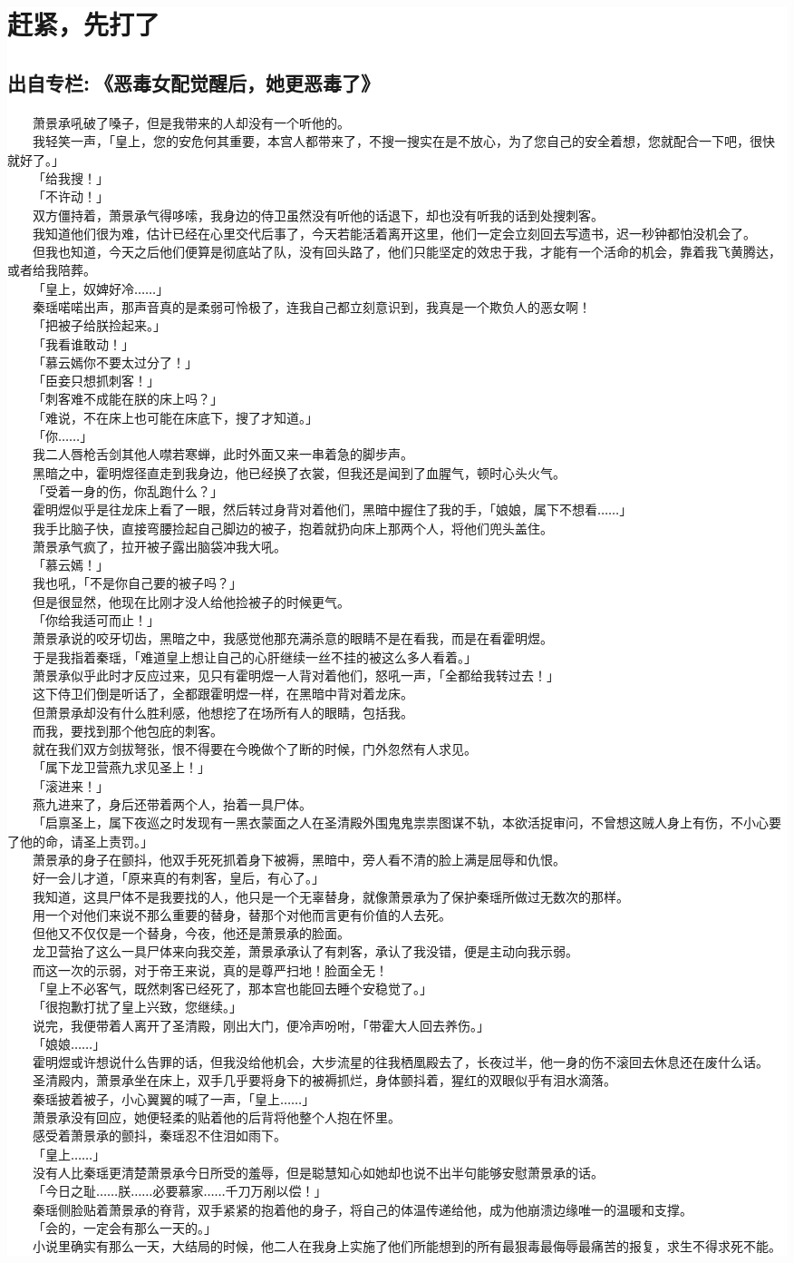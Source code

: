 # 赶紧，先打了  
## 出自专栏: 《恶毒女配觉醒后，她更恶毒了》  
&emsp;&emsp;萧景承吼破了嗓子，但是我带来的人却没有一个听他的。  
&emsp;&emsp;我轻笑一声，「皇上，您的安危何其重要，本宫人都带来了，不搜一搜实在是不放心，为了您自己的安全着想，您就配合一下吧，很快就好了。」  
&emsp;&emsp;「给我搜！」  
&emsp;&emsp;「不许动！」  
&emsp;&emsp;双方僵持着，萧景承气得哆嗦，我身边的侍卫虽然没有听他的话退下，却也没有听我的话到处搜刺客。  
&emsp;&emsp;我知道他们很为难，估计已经在心里交代后事了，今天若能活着离开这里，他们一定会立刻回去写遗书，迟一秒钟都怕没机会了。  
&emsp;&emsp;但我也知道，今天之后他们便算是彻底站了队，没有回头路了，他们只能坚定的效忠于我，才能有一个活命的机会，靠着我飞黄腾达，或者给我陪葬。  
&emsp;&emsp;「皇上，奴婢好冷……」  
&emsp;&emsp;秦瑶喏喏出声，那声音真的是柔弱可怜极了，连我自己都立刻意识到，我真是一个欺负人的恶女啊！  
&emsp;&emsp;「把被子给朕捡起来。」  
&emsp;&emsp;「我看谁敢动！」  
&emsp;&emsp;「慕云嫣你不要太过分了！」  
&emsp;&emsp;「臣妾只想抓刺客！」  
&emsp;&emsp;「刺客难不成能在朕的床上吗？」  
&emsp;&emsp;「难说，不在床上也可能在床底下，搜了才知道。」  
&emsp;&emsp;「你……」  
&emsp;&emsp;我二人唇枪舌剑其他人噤若寒蝉，此时外面又来一串着急的脚步声。  
&emsp;&emsp;黑暗之中，霍明煜径直走到我身边，他已经换了衣裳，但我还是闻到了血腥气，顿时心头火气。  
&emsp;&emsp;「受着一身的伤，你乱跑什么？」  
&emsp;&emsp;霍明煜似乎是往龙床上看了一眼，然后转过身背对着他们，黑暗中握住了我的手，「娘娘，属下不想看……」  
&emsp;&emsp;我手比脑子快，直接弯腰捡起自己脚边的被子，抱着就扔向床上那两个人，将他们兜头盖住。  
&emsp;&emsp;萧景承气疯了，拉开被子露出脑袋冲我大吼。  
&emsp;&emsp;「慕云嫣！」  
&emsp;&emsp;我也吼，「不是你自己要的被子吗？」  
&emsp;&emsp;但是很显然，他现在比刚才没人给他捡被子的时候更气。  
&emsp;&emsp;「你给我适可而止！」  
&emsp;&emsp;萧景承说的咬牙切齿，黑暗之中，我感觉他那充满杀意的眼睛不是在看我，而是在看霍明煜。  
&emsp;&emsp;于是我指着秦瑶，「难道皇上想让自己的心肝继续一丝不挂的被这么多人看着。」  
&emsp;&emsp;萧景承似乎此时才反应过来，见只有霍明煜一人背对着他们，怒吼一声，「全都给我转过去！」  
&emsp;&emsp;这下侍卫们倒是听话了，全都跟霍明煜一样，在黑暗中背对着龙床。  
&emsp;&emsp;但萧景承却没有什么胜利感，他想挖了在场所有人的眼睛，包括我。  
&emsp;&emsp;而我，要找到那个他包庇的刺客。  
&emsp;&emsp;就在我们双方剑拔弩张，恨不得要在今晚做个了断的时候，门外忽然有人求见。  
&emsp;&emsp;「属下龙卫营燕九求见圣上！」  
&emsp;&emsp;「滚进来！」  
&emsp;&emsp;燕九进来了，身后还带着两个人，抬着一具尸体。  
&emsp;&emsp;「启禀圣上，属下夜巡之时发现有一黑衣蒙面之人在圣清殿外围鬼鬼祟祟图谋不轨，本欲活捉审问，不曾想这贼人身上有伤，不小心要了他的命，请圣上责罚。」  
&emsp;&emsp;萧景承的身子在颤抖，他双手死死抓着身下被褥，黑暗中，旁人看不清的脸上满是屈辱和仇恨。  
&emsp;&emsp;好一会儿才道，「原来真的有刺客，皇后，有心了。」  
&emsp;&emsp;我知道，这具尸体不是我要找的人，他只是一个无辜替身，就像萧景承为了保护秦瑶所做过无数次的那样。  
&emsp;&emsp;用一个对他们来说不那么重要的替身，替那个对他而言更有价值的人去死。  
&emsp;&emsp;但他又不仅仅是一个替身，今夜，他还是萧景承的脸面。  
&emsp;&emsp;龙卫营抬了这么一具尸体来向我交差，萧景承承认了有刺客，承认了我没错，便是主动向我示弱。  
&emsp;&emsp;而这一次的示弱，对于帝王来说，真的是尊严扫地！脸面全无！  
&emsp;&emsp;「皇上不必客气，既然刺客已经死了，那本宫也能回去睡个安稳觉了。」  
&emsp;&emsp;「很抱歉打扰了皇上兴致，您继续。」  
&emsp;&emsp;说完，我便带着人离开了圣清殿，刚出大门，便冷声吩咐，「带霍大人回去养伤。」  
&emsp;&emsp;「娘娘……」  
&emsp;&emsp;霍明煜或许想说什么告罪的话，但我没给他机会，大步流星的往我栖凰殿去了，长夜过半，他一身的伤不滚回去休息还在废什么话。  
&emsp;&emsp;圣清殿内，萧景承坐在床上，双手几乎要将身下的被褥抓烂，身体颤抖着，猩红的双眼似乎有泪水滴落。  
&emsp;&emsp;秦瑶披着被子，小心翼翼的喊了一声，「皇上……」  
&emsp;&emsp;萧景承没有回应，她便轻柔的贴着他的后背将他整个人抱在怀里。  
&emsp;&emsp;感受着萧景承的颤抖，秦瑶忍不住泪如雨下。  
&emsp;&emsp;「皇上……」  
&emsp;&emsp;没有人比秦瑶更清楚萧景承今日所受的羞辱，但是聪慧知心如她却也说不出半句能够安慰萧景承的话。  
&emsp;&emsp;「今日之耻……朕……必要慕家……千刀万剐以偿！」  
&emsp;&emsp;秦瑶侧脸贴着萧景承的脊背，双手紧紧的抱着他的身子，将自己的体温传递给他，成为他崩溃边缘唯一的温暖和支撑。  
&emsp;&emsp;「会的，一定会有那么一天的。」  
&emsp;&emsp;小说里确实有那么一天，大结局的时候，他二人在我身上实施了他们所能想到的所有最狠毒最侮辱最痛苦的报复，求生不得求死不能。  